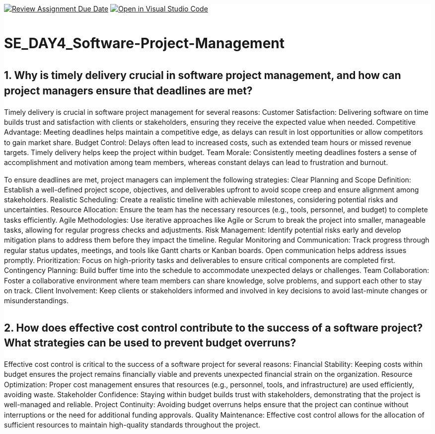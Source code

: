 [![Review Assignment Due Date](https://classroom.github.com/assets/deadline-readme-button-22041afd0340ce965d47ae6ef1cefeee28c7c493a6346c4f15d667ab976d596c.svg)](https://classroom.github.com/a/9pw6JKcu)
[![Open in Visual Studio Code](https://classroom.github.com/assets/open-in-vscode-2e0aaae1b6195c2367325f4f02e2d04e9abb55f0b24a779b69b11b9e10269abc.svg)](https://classroom.github.com/online_ide?assignment_repo_id=18709908&assignment_repo_type=AssignmentRepo)
# SE_DAY4_Software-Project-Management
## 1. Why is timely delivery crucial in software project management, and how can project managers ensure that deadlines are met?

Timely delivery is crucial in software project management for several reasons:
Customer Satisfaction: Delivering software on time builds trust and satisfaction with clients or stakeholders, ensuring they receive the expected value when needed.
Competitive Advantage: Meeting deadlines helps maintain a competitive edge, as delays can result in lost opportunities or allow competitors to gain market share.
Budget Control: Delays often lead to increased costs, such as extended team hours or missed revenue targets. Timely delivery helps keep the project within budget.
Team Morale: Consistently meeting deadlines fosters a sense of accomplishment and motivation among team members, whereas constant delays can lead to frustration and burnout.

To ensure deadlines are met, project managers can implement the following strategies:
Clear Planning and Scope Definition: Establish a well-defined project scope, objectives, and deliverables upfront to avoid scope creep and ensure alignment among stakeholders.
Realistic Scheduling: Create a realistic timeline with achievable milestones, considering potential risks and uncertainties.
Resource Allocation: Ensure the team has the necessary resources (e.g., tools, personnel, and budget) to complete tasks efficiently.
Agile Methodologies: Use iterative approaches like Agile or Scrum to break the project into smaller, manageable tasks, allowing for regular progress checks and adjustments.
Risk Management: Identify potential risks early and develop mitigation plans to address them before they impact the timeline.
Regular Monitoring and Communication: Track progress through regular status updates, meetings, and tools like Gantt charts or Kanban boards. Open communication helps address issues promptly.
Prioritization: Focus on high-priority tasks and deliverables to ensure critical components are completed first.
Contingency Planning: Build buffer time into the schedule to accommodate unexpected delays or challenges.
Team Collaboration: Foster a collaborative environment where team members can share knowledge, solve problems, and support each other to stay on track.
Client Involvement: Keep clients or stakeholders informed and involved in key decisions to avoid last-minute changes or misunderstandings.

## 2. How does effective cost control contribute to the success of a software project? What strategies can be used to prevent budget overruns?

Effective cost control is critical to the success of a software project for several reasons:
Financial Stability: Keeping costs within budget ensures the project remains financially viable and prevents unexpected financial strain on the organization.
Resource Optimization: Proper cost management ensures that resources (e.g., personnel, tools, and infrastructure) are used efficiently, avoiding waste.
Stakeholder Confidence: Staying within budget builds trust with stakeholders, demonstrating that the project is well-managed and reliable.
Project Continuity: Avoiding budget overruns helps ensure that the project can continue without interruptions or the need for additional funding approvals.
Quality Maintenance: Effective cost control allows for the allocation of sufficient resources to maintain high-quality standards throughout the project.
